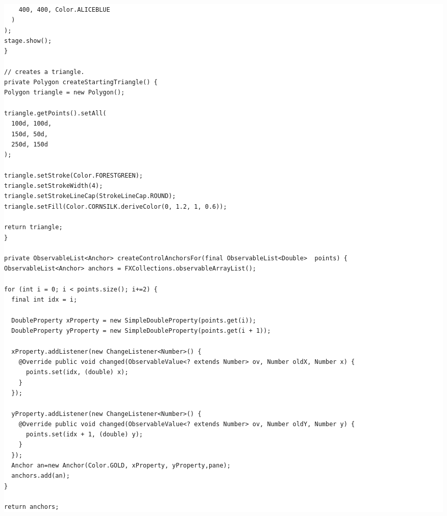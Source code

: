 ```
    400, 400, Color.ALICEBLUE
  )
);
stage.show();
}

// creates a triangle.
private Polygon createStartingTriangle() {
Polygon triangle = new Polygon();

triangle.getPoints().setAll(
  100d, 100d,
  150d, 50d,
  250d, 150d
);

triangle.setStroke(Color.FORESTGREEN);
triangle.setStrokeWidth(4);
triangle.setStrokeLineCap(StrokeLineCap.ROUND);
triangle.setFill(Color.CORNSILK.deriveColor(0, 1.2, 1, 0.6));

return triangle;
}

private ObservableList<Anchor> createControlAnchorsFor(final ObservableList<Double>  points) {
ObservableList<Anchor> anchors = FXCollections.observableArrayList();

for (int i = 0; i < points.size(); i+=2) {
  final int idx = i;

  DoubleProperty xProperty = new SimpleDoubleProperty(points.get(i));
  DoubleProperty yProperty = new SimpleDoubleProperty(points.get(i + 1));

  xProperty.addListener(new ChangeListener<Number>() {
    @Override public void changed(ObservableValue<? extends Number> ov, Number oldX, Number x) {
      points.set(idx, (double) x);
    }
  });

  yProperty.addListener(new ChangeListener<Number>() {
    @Override public void changed(ObservableValue<? extends Number> ov, Number oldY, Number y) {
      points.set(idx + 1, (double) y);
    }
  });
  Anchor an=new Anchor(Color.GOLD, xProperty, yProperty,pane);
  anchors.add(an);
}

return anchors; 
```
